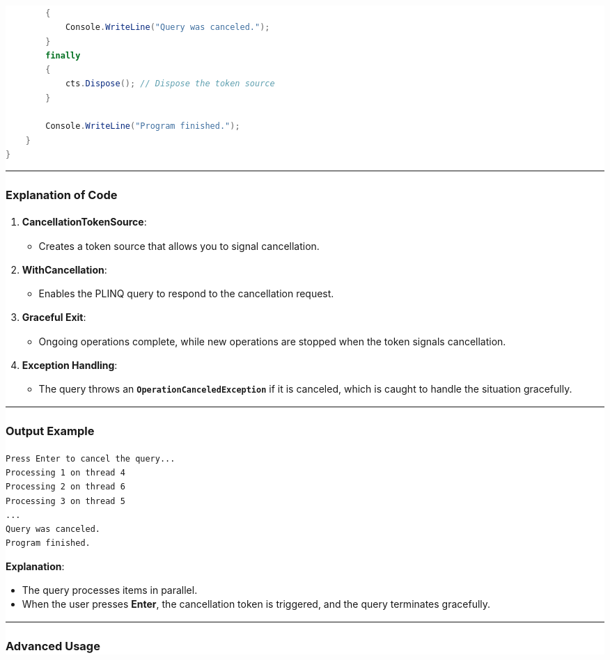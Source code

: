 ```csharp
        {
            Console.WriteLine("Query was canceled.");
        }
        finally
        {
            cts.Dispose(); // Dispose the token source
        }

        Console.WriteLine("Program finished.");
    }
}
```

---

### **Explanation of Code**

1. **CancellationTokenSource**:
   - Creates a token source that allows you to signal cancellation.

2. **WithCancellation**:
   - Enables the PLINQ query to respond to the cancellation request.

3. **Graceful Exit**:
   - Ongoing operations complete, while new operations are stopped when the token signals cancellation.

4. **Exception Handling**:
   - The query throws an **`OperationCanceledException`** if it is canceled, which is caught to handle the situation gracefully.

---

### **Output Example**

```
Press Enter to cancel the query...
Processing 1 on thread 4
Processing 2 on thread 6
Processing 3 on thread 5
...
Query was canceled.
Program finished.
```

**Explanation**:
- The query processes items in parallel.
- When the user presses **Enter**, the cancellation token is triggered, and the query terminates gracefully.

---

### **Advanced Usage**
